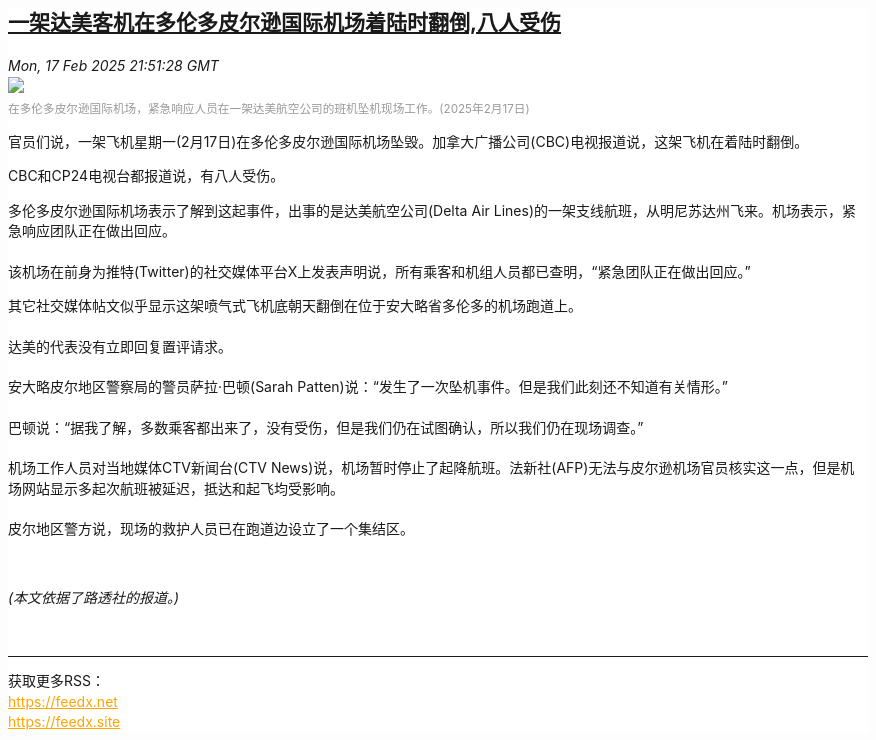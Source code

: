 
[一架达美客机在多伦多皮尔逊国际机场着陆时翻倒,八人受伤](https://www.voachinese.com/a/delta-plane-flips-on-landing-at-toronto-airport-injuring-8-20250217/7978334.html)
------

<div><i>Mon, 17 Feb 2025 21:51:28 GMT</i></div><img src="https://images.weserv.nl?url=gdb.voanews.com/4fb0ac85-2529-4467-86b0-08dd4a843460_r1_s_w900.jpg" width="100%"><div><small style="color: #999;">在多伦多皮尔逊国际机场，紧急响应人员在一架达美航空公司的班机坠机现场工作。(2025年2月17日)</small></div><p>官员们说，一架飞机星期一(2月17日)在多伦多皮尔逊国际机场坠毁。加拿大广播公司(CBC)电视报道说，这架飞机在着陆时翻倒。</p><p>CBC和CP24电视台都报道说，有八人受伤。</p><p>多伦多皮尔逊国际机场表示了解到这起事件，出事的是达美航空公司(Delta Air Lines)的一架支线航班，从明尼苏达州飞来。机场表示，紧急响应团队正在做出回应。<br /><br />该机场在前身为推特(Twitter)的社交媒体平台X上发表声明说，所有乘客和机组人员都已查明，“紧急团队正在做出回应。”</p><p>其它社交媒体帖文似乎显示这架喷气式飞机底朝天翻倒在位于安大略省多伦多的机场跑道上。<br /><br />达美的代表没有立即回复置评请求。<br /><br />安大略皮尔地区警察局的警员萨拉·巴顿(Sarah Patten)说：“发生了一次坠机事件。但是我们此刻还不知道有关情形。”<br /><br />巴顿说：“据我了解，多数乘客都出来了，没有受伤，但是我们仍在试图确认，所以我们仍在现场调查。”<br /><br />机场工作人员对当地媒体CTV新闻台(CTV News)说，机场暂时停止了起降航班。法新社(AFP)无法与皮尔逊机场官员核实这一点，但是机场网站显示多起次航班被延迟，抵达和起飞均受影响。<br /><br />皮尔地区警方说，现场的救护人员已在跑道边设立了一个集结区。</p><p><br /></p><p><em>(本文依据了路透社的报道。)</em></p><br><hr><div>获取更多RSS：<br><a href="https://feedx.net" style="color:orange" target="_blank">https://feedx.net</a> <br><a href="https://feedx.site" style="color:orange" target="_blank">https://feedx.site</a><br></div>
